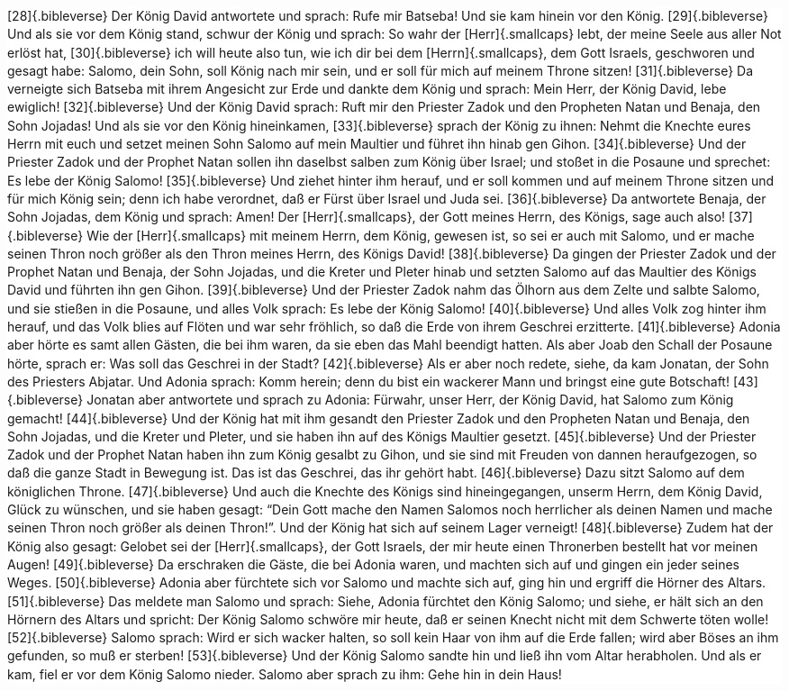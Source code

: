 [28]{.bibleverse} Der König David antwortete und sprach: Rufe mir Batseba! Und sie kam hinein vor den König. 
[29]{.bibleverse} Und als sie vor dem König stand, schwur der König und sprach: So wahr der [Herr]{.smallcaps} lebt, der meine Seele aus aller Not erlöst hat, 
[30]{.bibleverse} ich will heute also tun, wie ich dir bei dem [Herrn]{.smallcaps}, dem Gott Israels, geschworen und gesagt habe: Salomo, dein Sohn, soll König nach mir sein, und er soll für mich auf meinem Throne sitzen! 
[31]{.bibleverse} Da verneigte sich Batseba mit ihrem Angesicht zur Erde und dankte dem König und sprach: Mein Herr, der König David, lebe ewiglich! 
[32]{.bibleverse} Und der König David sprach: Ruft mir den Priester Zadok und den Propheten Natan und Benaja, den Sohn Jojadas! Und als sie vor den König hineinkamen, 
[33]{.bibleverse} sprach der König zu ihnen: Nehmt die Knechte eures Herrn mit euch und setzet meinen Sohn Salomo auf mein Maultier und führet ihn hinab gen Gihon. 
[34]{.bibleverse} Und der Priester Zadok und der Prophet Natan sollen ihn daselbst salben zum König über Israel; und stoßet in die Posaune und sprechet: Es lebe der König Salomo! 
[35]{.bibleverse} Und ziehet hinter ihm herauf, und er soll kommen und auf meinem Throne sitzen und für mich König sein; denn ich habe verordnet, daß er Fürst über Israel und Juda sei. 
[36]{.bibleverse} Da antwortete Benaja, der Sohn Jojadas, dem König und sprach: Amen! Der [Herr]{.smallcaps}, der Gott meines Herrn, des Königs, sage auch also! 
[37]{.bibleverse} Wie der [Herr]{.smallcaps} mit meinem Herrn, dem König, gewesen ist, so sei er auch mit Salomo, und er mache seinen Thron noch größer als den Thron meines Herrn, des Königs David! 
[38]{.bibleverse} Da gingen der Priester Zadok und der Prophet Natan und Benaja, der Sohn Jojadas, und die Kreter und Pleter hinab und setzten Salomo auf das Maultier des Königs David und führten ihn gen Gihon. 
[39]{.bibleverse} Und der Priester Zadok nahm das Ölhorn aus dem Zelte und salbte Salomo, und sie stießen in die Posaune, und alles Volk sprach: Es lebe der König Salomo! 
[40]{.bibleverse} Und alles Volk zog hinter ihm herauf, und das Volk blies auf Flöten und war sehr fröhlich, so daß die Erde von ihrem Geschrei erzitterte. 
[41]{.bibleverse} Adonia aber hörte es samt allen Gästen, die bei ihm waren, da sie eben das Mahl beendigt hatten. Als aber Joab den Schall der Posaune hörte, sprach er: Was soll das Geschrei in der Stadt? 
[42]{.bibleverse} Als er aber noch redete, siehe, da kam Jonatan, der Sohn des Priesters Abjatar. Und Adonia sprach: Komm herein; denn du bist ein wackerer Mann und bringst eine gute Botschaft! 
[43]{.bibleverse} Jonatan aber antwortete und sprach zu Adonia: Fürwahr, unser Herr, der König David, hat Salomo zum König gemacht! 
[44]{.bibleverse} Und der König hat mit ihm gesandt den Priester Zadok und den Propheten Natan und Benaja, den Sohn Jojadas, und die Kreter und Pleter, und sie haben ihn auf des Königs Maultier gesetzt. 
[45]{.bibleverse} Und der Priester Zadok und der Prophet Natan haben ihn zum König gesalbt zu Gihon, und sie sind mit Freuden von dannen heraufgezogen, so daß die ganze Stadt in Bewegung ist. Das ist das Geschrei, das ihr gehört habt. 
[46]{.bibleverse} Dazu sitzt Salomo auf dem königlichen Throne. 
[47]{.bibleverse} Und auch die Knechte des Königs sind hineingegangen, unserm Herrn, dem König David, Glück zu wünschen, und sie haben gesagt: “Dein Gott mache den Namen Salomos noch herrlicher als deinen Namen und mache seinen Thron noch größer als deinen Thron!”. Und der König hat sich auf seinem Lager verneigt! 
[48]{.bibleverse} Zudem hat der König also gesagt: Gelobet sei der [Herr]{.smallcaps}, der Gott Israels, der mir heute einen Thronerben bestellt hat vor meinen Augen! 
[49]{.bibleverse} Da erschraken die Gäste, die bei Adonia waren, und machten sich auf und gingen ein jeder seines Weges. 
[50]{.bibleverse} Adonia aber fürchtete sich vor Salomo und machte sich auf, ging hin und ergriff die Hörner des Altars. 
[51]{.bibleverse} Das meldete man Salomo und sprach: Siehe, Adonia fürchtet den König Salomo; und siehe, er hält sich an den Hörnern des Altars und spricht: Der König Salomo schwöre mir heute, daß er seinen Knecht nicht mit dem Schwerte töten wolle! 
[52]{.bibleverse} Salomo sprach: Wird er sich wacker halten, so soll kein Haar von ihm auf die Erde fallen; wird aber Böses an ihm gefunden, so muß er sterben! 
[53]{.bibleverse} Und der König Salomo sandte hin und ließ ihn vom Altar herabholen. Und als er kam, fiel er vor dem König Salomo nieder. Salomo aber sprach zu ihm: Gehe hin in dein Haus! 
